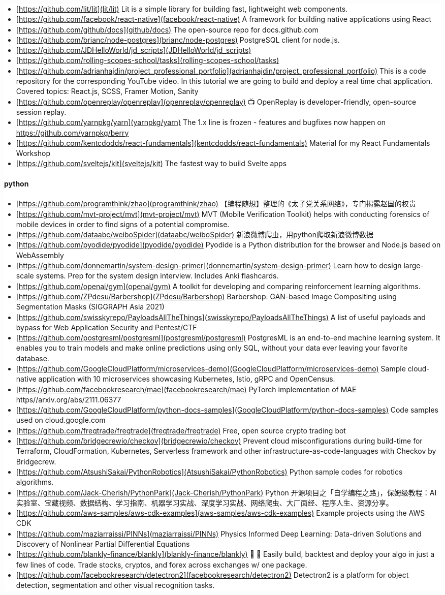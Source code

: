 * [https://github.com/lit/lit](lit/lit) Lit is a simple library for building fast, lightweight web components.
* [https://github.com/facebook/react-native](facebook/react-native) A framework for building native applications using React
* [https://github.com/github/docs](github/docs) The open-source repo for docs.github.com
* [https://github.com/brianc/node-postgres](brianc/node-postgres) PostgreSQL client for node.js.
* [https://github.com/JDHelloWorld/jd_scripts](JDHelloWorld/jd_scripts)
* [https://github.com/rolling-scopes-school/tasks](rolling-scopes-school/tasks)
* [https://github.com/adrianhajdin/project_professional_portfolio](adrianhajdin/project_professional_portfolio) This is a code repository for the corresponding YouTube video. In this tutorial we are going to build and deploy a real time chat application. Covered topics: React.js, SCSS, Framer Motion, Sanity
* [https://github.com/openreplay/openreplay](openreplay/openreplay) 📺 OpenReplay is developer-friendly, open-source session replay.
* [https://github.com/yarnpkg/yarn](yarnpkg/yarn) The 1.x line is frozen - features and bugfixes now happen on https://github.com/yarnpkg/berry
* [https://github.com/kentcdodds/react-fundamentals](kentcdodds/react-fundamentals) Material for my React Fundamentals Workshop
* [https://github.com/sveltejs/kit](sveltejs/kit) The fastest way to build Svelte apps

#### python
* [https://github.com/programthink/zhao](programthink/zhao) 【编程随想】整理的《太子党关系网络》，专门揭露赵国的权贵
* [https://github.com/mvt-project/mvt](mvt-project/mvt) MVT (Mobile Verification Toolkit) helps with conducting forensics of mobile devices in order to find signs of a potential compromise.
* [https://github.com/dataabc/weiboSpider](dataabc/weiboSpider) 新浪微博爬虫，用python爬取新浪微博数据
* [https://github.com/pyodide/pyodide](pyodide/pyodide) Pyodide is a Python distribution for the browser and Node.js based on WebAssembly
* [https://github.com/donnemartin/system-design-primer](donnemartin/system-design-primer) Learn how to design large-scale systems. Prep for the system design interview. Includes Anki flashcards.
* [https://github.com/openai/gym](openai/gym) A toolkit for developing and comparing reinforcement learning algorithms.
* [https://github.com/ZPdesu/Barbershop](ZPdesu/Barbershop) Barbershop: GAN-based Image Compositing using Segmentation Masks (SIGGRAPH Asia 2021)
* [https://github.com/swisskyrepo/PayloadsAllTheThings](swisskyrepo/PayloadsAllTheThings) A list of useful payloads and bypass for Web Application Security and Pentest/CTF
* [https://github.com/postgresml/postgresml](postgresml/postgresml) PostgresML is an end-to-end machine learning system. It enables you to train models and make online predictions using only SQL, without your data ever leaving your favorite database.
* [https://github.com/GoogleCloudPlatform/microservices-demo](GoogleCloudPlatform/microservices-demo) Sample cloud-native application with 10 microservices showcasing Kubernetes, Istio, gRPC and OpenCensus.
* [https://github.com/facebookresearch/mae](facebookresearch/mae) PyTorch implementation of MAE https//arxiv.org/abs/2111.06377
* [https://github.com/GoogleCloudPlatform/python-docs-samples](GoogleCloudPlatform/python-docs-samples) Code samples used on cloud.google.com
* [https://github.com/freqtrade/freqtrade](freqtrade/freqtrade) Free, open source crypto trading bot
* [https://github.com/bridgecrewio/checkov](bridgecrewio/checkov) Prevent cloud misconfigurations during build-time for Terraform, CloudFormation, Kubernetes, Serverless framework and other infrastructure-as-code-languages with Checkov by Bridgecrew.
* [https://github.com/AtsushiSakai/PythonRobotics](AtsushiSakai/PythonRobotics) Python sample codes for robotics algorithms.
* [https://github.com/Jack-Cherish/PythonPark](Jack-Cherish/PythonPark) Python 开源项目之「自学编程之路」，保姆级教程：AI实验室、宝藏视频、数据结构、学习指南、机器学习实战、深度学习实战、网络爬虫、大厂面经、程序人生、资源分享。
* [https://github.com/aws-samples/aws-cdk-examples](aws-samples/aws-cdk-examples) Example projects using the AWS CDK
* [https://github.com/maziarraissi/PINNs](maziarraissi/PINNs) Physics Informed Deep Learning: Data-driven Solutions and Discovery of Nonlinear Partial Differential Equations
* [https://github.com/blankly-finance/blankly](blankly-finance/blankly) 🚀 💸 Easily build, backtest and deploy your algo in just a few lines of code. Trade stocks, cryptos, and forex across exchanges w/ one package.
* [https://github.com/facebookresearch/detectron2](facebookresearch/detectron2) Detectron2 is a platform for object detection, segmentation and other visual recognition tasks.